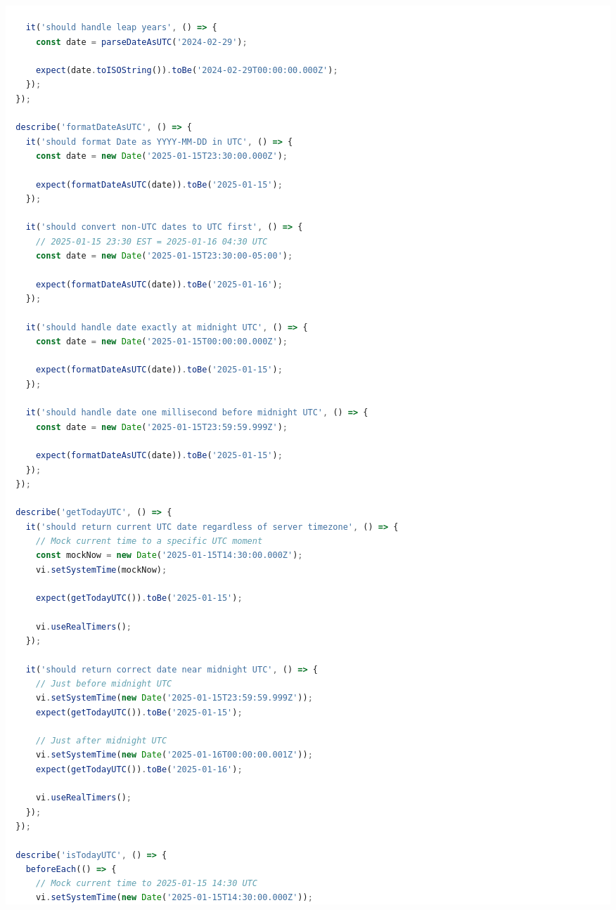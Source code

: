 ```typescript

    it('should handle leap years', () => {
      const date = parseDateAsUTC('2024-02-29');

      expect(date.toISOString()).toBe('2024-02-29T00:00:00.000Z');
    });
  });

  describe('formatDateAsUTC', () => {
    it('should format Date as YYYY-MM-DD in UTC', () => {
      const date = new Date('2025-01-15T23:30:00.000Z');

      expect(formatDateAsUTC(date)).toBe('2025-01-15');
    });

    it('should convert non-UTC dates to UTC first', () => {
      // 2025-01-15 23:30 EST = 2025-01-16 04:30 UTC
      const date = new Date('2025-01-15T23:30:00-05:00');

      expect(formatDateAsUTC(date)).toBe('2025-01-16');
    });

    it('should handle date exactly at midnight UTC', () => {
      const date = new Date('2025-01-15T00:00:00.000Z');

      expect(formatDateAsUTC(date)).toBe('2025-01-15');
    });

    it('should handle date one millisecond before midnight UTC', () => {
      const date = new Date('2025-01-15T23:59:59.999Z');

      expect(formatDateAsUTC(date)).toBe('2025-01-15');
    });
  });

  describe('getTodayUTC', () => {
    it('should return current UTC date regardless of server timezone', () => {
      // Mock current time to a specific UTC moment
      const mockNow = new Date('2025-01-15T14:30:00.000Z');
      vi.setSystemTime(mockNow);

      expect(getTodayUTC()).toBe('2025-01-15');

      vi.useRealTimers();
    });

    it('should return correct date near midnight UTC', () => {
      // Just before midnight UTC
      vi.setSystemTime(new Date('2025-01-15T23:59:59.999Z'));
      expect(getTodayUTC()).toBe('2025-01-15');

      // Just after midnight UTC
      vi.setSystemTime(new Date('2025-01-16T00:00:00.001Z'));
      expect(getTodayUTC()).toBe('2025-01-16');

      vi.useRealTimers();
    });
  });

  describe('isTodayUTC', () => {
    beforeEach(() => {
      // Mock current time to 2025-01-15 14:30 UTC
      vi.setSystemTime(new Date('2025-01-15T14:30:00.000Z'));
```